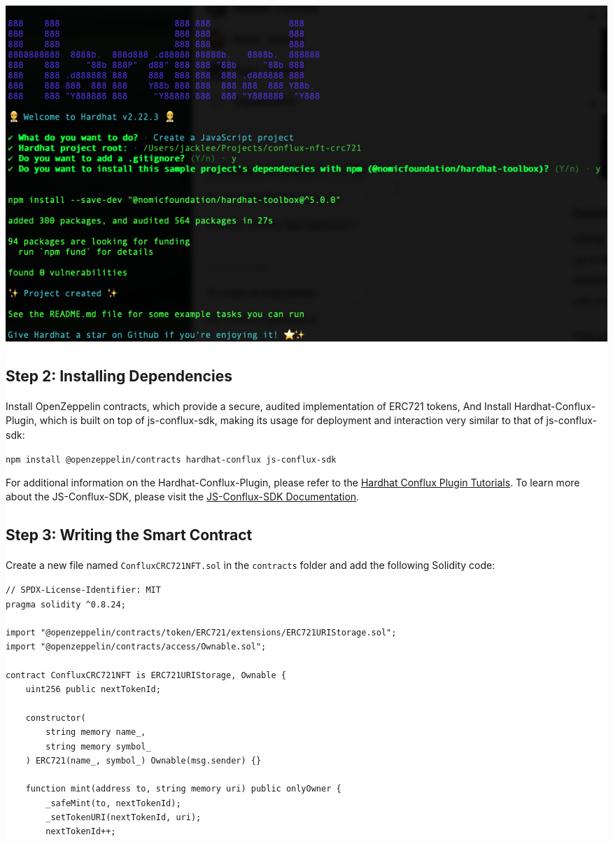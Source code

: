 [![Create Project](../imgs/nft-tutorials/hardhat-create-project.png)](../imgs/nft-tutorials/hardhat-create-project.png)

## Step 2: Installing Dependencies

Install OpenZeppelin contracts, which provide a secure, audited implementation of ERC721 tokens, And Install Hardhat-Conflux-Plugin, which is built on top of js-conflux-sdk, making its usage for deployment and interaction very similar to that of js-conflux-sdk:

```bash
npm install @openzeppelin/contracts hardhat-conflux js-conflux-sdk
```

For additional information on the Hardhat-Conflux-Plugin, please refer to the [Hardhat Conflux Plugin Tutorials](/docs/core/tutorials/hardhat-conflux-plugin).
To learn more about the JS-Conflux-SDK, please visit the [JS-Conflux-SDK Documentation](https://docs.confluxnetwork.org/js-conflux-sdk).

## Step 3: Writing the Smart Contract

Create a new file named `ConfluxCRC721NFT.sol` in the `contracts` folder and add the following Solidity code:

```solidity
// SPDX-License-Identifier: MIT
pragma solidity ^0.8.24;

import "@openzeppelin/contracts/token/ERC721/extensions/ERC721URIStorage.sol";
import "@openzeppelin/contracts/access/Ownable.sol";

contract ConfluxCRC721NFT is ERC721URIStorage, Ownable {
    uint256 public nextTokenId;

    constructor(
        string memory name_,
        string memory symbol_
    ) ERC721(name_, symbol_) Ownable(msg.sender) {}

    function mint(address to, string memory uri) public onlyOwner {
        _safeMint(to, nextTokenId);
        _setTokenURI(nextTokenId, uri);
        nextTokenId++;
```